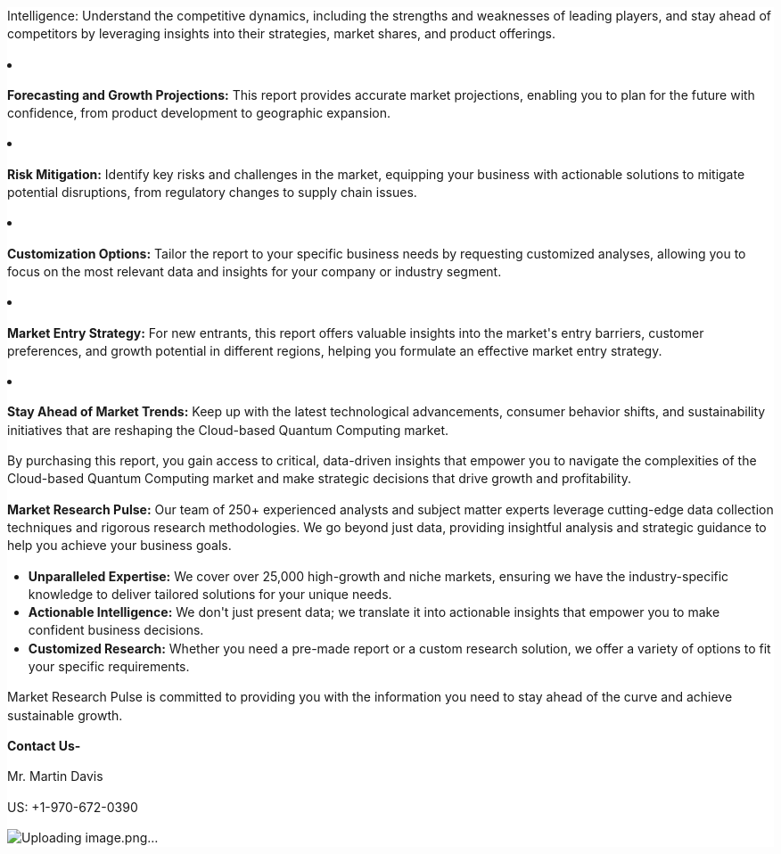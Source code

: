 Intelligence:</strong> Understand the competitive dynamics, including the strengths and weaknesses of leading players, and stay ahead of competitors by leveraging insights into their strategies, market shares, and product offerings.</p></li><li><p><strong>Forecasting and Growth Projections:</strong> This report provides accurate market projections, enabling you to plan for the future with confidence, from product development to geographic expansion.</p></li><li><p><strong>Risk Mitigation:</strong> Identify key risks and challenges in the market, equipping your business with actionable solutions to mitigate potential disruptions, from regulatory changes to supply chain issues.</p></li><li><p><strong>Customization Options:</strong> Tailor the report to your specific business needs by requesting customized analyses, allowing you to focus on the most relevant data and insights for your company or industry segment.</p></li><li><p><strong>Market Entry Strategy:</strong> For new entrants, this report offers valuable insights into the market's entry barriers, customer preferences, and growth potential in different regions, helping you formulate an effective market entry strategy.</p></li><li><p><strong>Stay Ahead of Market Trends:</strong> Keep up with the latest technological advancements, consumer behavior shifts, and sustainability initiatives that are reshaping the Cloud-based Quantum Computing market.</p></li></ol><p>By purchasing this report, you gain access to critical, data-driven insights that empower you to navigate the complexities of the Cloud-based Quantum Computing market and make strategic decisions that drive growth and profitability.</p><p><strong>Market Research Pulse:</strong>&nbsp;Our team of 250+ experienced analysts and subject matter experts leverage cutting-edge data collection techniques and rigorous research methodologies. We go beyond just data, providing insightful analysis and strategic guidance to help you achieve your business goals.</p><ul><li><strong>Unparalleled Expertise:</strong>&nbsp;We cover over 25,000 high-growth and niche markets, ensuring we have the industry-specific knowledge to deliver tailored solutions for your unique needs.</li><li><strong>Actionable Intelligence:</strong>&nbsp;We don't just present data; we translate it into actionable insights that empower you to make confident business decisions.</li><li><strong>Customized Research:</strong>&nbsp;Whether you need a pre-made report or a custom research solution, we offer a variety of options to fit your specific requirements.</li></ul><p>Market Research Pulse is committed to providing you with the information you need to stay ahead of the curve and achieve sustainable growth.</p><p><strong>Contact Us-</strong></p><p>Mr. Martin Davis</p><p>US: +1-970-672-0390</p>
![Uploading image.png…]()
